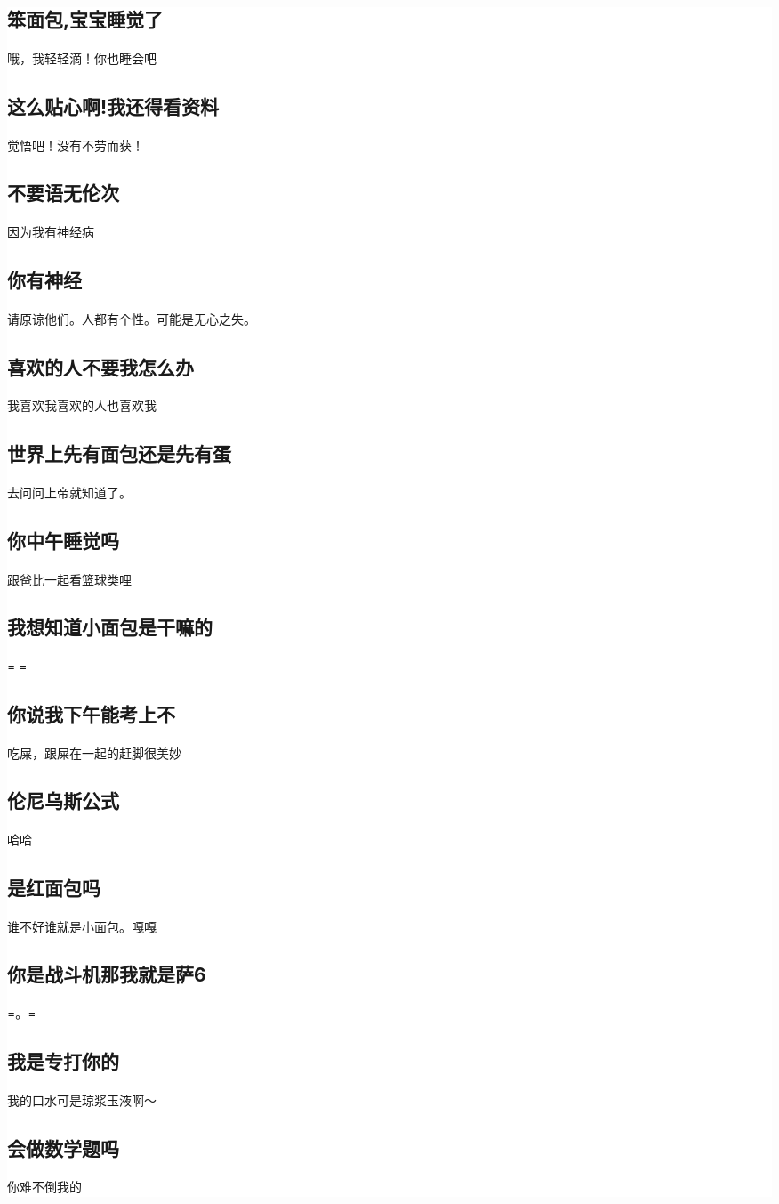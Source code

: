 ## 笨面包,宝宝睡觉了
哦，我轻轻滴！你也睡会吧

## 这么贴心啊!我还得看资料
觉悟吧！没有不劳而获！

## 不要语无伦次
因为我有神经病

## 你有神经
请原谅他们。人都有个性。可能是无心之失。

## 喜欢的人不要我怎么办
我喜欢我喜欢的人也喜欢我

## 世界上先有面包还是先有蛋
去问问上帝就知道了。

## 你中午睡觉吗
跟爸比一起看篮球类哩

## 我想知道小面包是干嘛的
= =

## 你说我下午能考上不
吃屎，跟屎在一起的赶脚很美妙

## 伦尼乌斯公式
哈哈

## 是红面包吗
谁不好谁就是小面包。嘎嘎

## 你是战斗机那我就是萨6
=。=

## 我是专打你的
我的口水可是琼浆玉液啊〜

## 会做数学题吗
你难不倒我的
